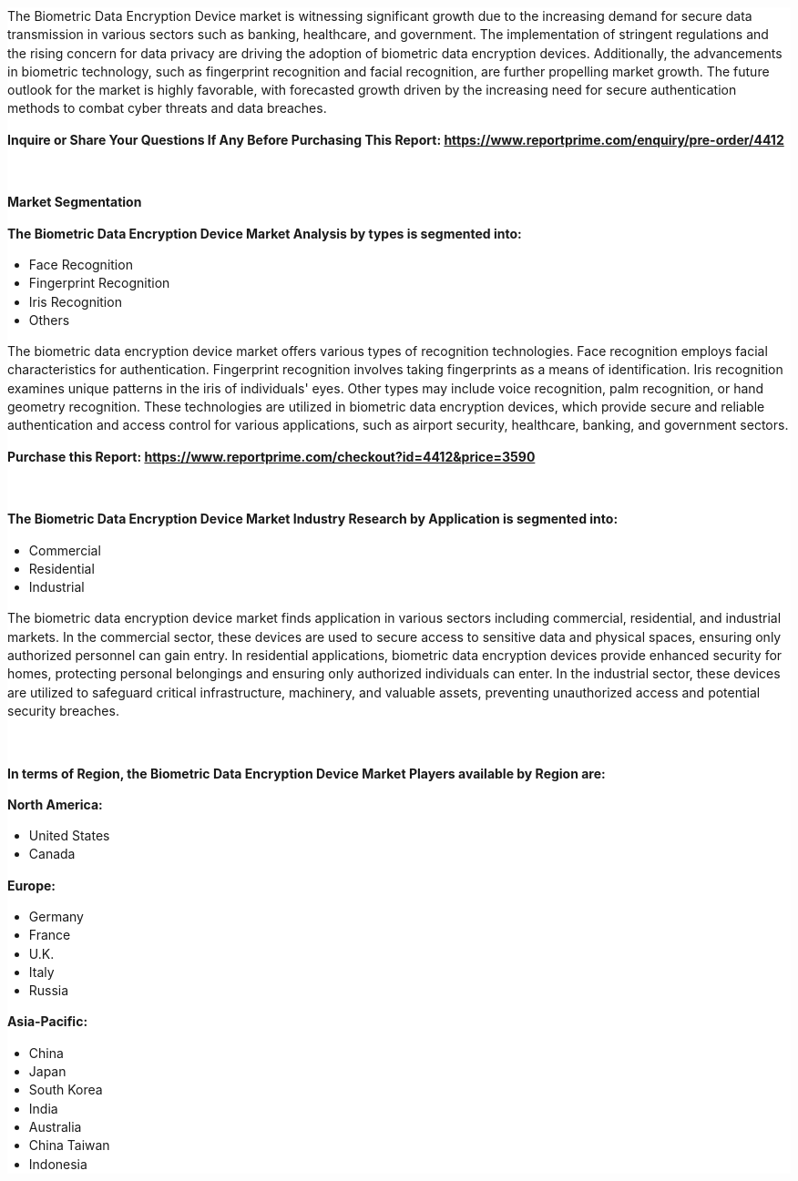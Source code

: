 <p><p>The Biometric Data Encryption Device market is witnessing significant growth due to the increasing demand for secure data transmission in various sectors such as banking, healthcare, and government. The implementation of stringent regulations and the rising concern for data privacy are driving the adoption of biometric data encryption devices. Additionally, the advancements in biometric technology, such as fingerprint recognition and facial recognition, are further propelling market growth. The future outlook for the market is highly favorable, with forecasted growth driven by the increasing need for secure authentication methods to combat cyber threats and data breaches.</p></p>
<p><strong>Inquire or Share Your Questions If Any Before Purchasing This Report: <a href="https://www.reportprime.com/enquiry/pre-order/4412">https://www.reportprime.com/enquiry/pre-order/4412</a></strong></p>
<p>&nbsp;</p>
<p><strong>Market Segmentation</strong></p>
<p><strong>The Biometric Data Encryption Device Market Analysis by types is segmented into:</strong></p>
<p><ul><li>Face Recognition</li><li>Fingerprint Recognition</li><li>Iris Recognition</li><li>Others</li></ul></p>
<p><p>The biometric data encryption device market offers various types of recognition technologies. Face recognition employs facial characteristics for authentication. Fingerprint recognition involves taking fingerprints as a means of identification. Iris recognition examines unique patterns in the iris of individuals' eyes. Other types may include voice recognition, palm recognition, or hand geometry recognition. These technologies are utilized in biometric data encryption devices, which provide secure and reliable authentication and access control for various applications, such as airport security, healthcare, banking, and government sectors.</p></p>
<p><strong>Purchase this Report:&nbsp;<a href="https://www.reportprime.com/checkout?id=4412&price=3590">https://www.reportprime.com/checkout?id=4412&price=3590</a></strong></p>
<p>&nbsp;</p>
<p><strong>The Biometric Data Encryption Device Market Industry Research by Application is segmented into:</strong></p>
<p><ul><li>Commercial</li><li>Residential</li><li>Industrial</li></ul></p>
<p><p>The biometric data encryption device market finds application in various sectors including commercial, residential, and industrial markets. In the commercial sector, these devices are used to secure access to sensitive data and physical spaces, ensuring only authorized personnel can gain entry. In residential applications, biometric data encryption devices provide enhanced security for homes, protecting personal belongings and ensuring only authorized individuals can enter. In the industrial sector, these devices are utilized to safeguard critical infrastructure, machinery, and valuable assets, preventing unauthorized access and potential security breaches.</p></p>
<p>&nbsp;</p>
<p><strong>In terms of Region, the Biometric Data Encryption Device Market Players available by Region are:</strong></p>
<p>
    <p> <strong> North America: </strong>
        <ul>
            <li>United States</li>
            <li>Canada</li>
        </ul>
        </p> 
    <p> <strong> Europe: </strong>
        <ul>
            <li>Germany</li>
            <li>France</li>
            <li>U.K.</li>
            <li>Italy</li>
            <li>Russia</li>
        </ul>
        </p> 
    <p> <strong> Asia-Pacific: </strong>
        <ul>
            <li>China</li>
            <li>Japan</li>
            <li>South Korea</li>
            <li>India</li>
            <li>Australia</li>
            <li>China Taiwan</li>
            <li>Indonesia</li>